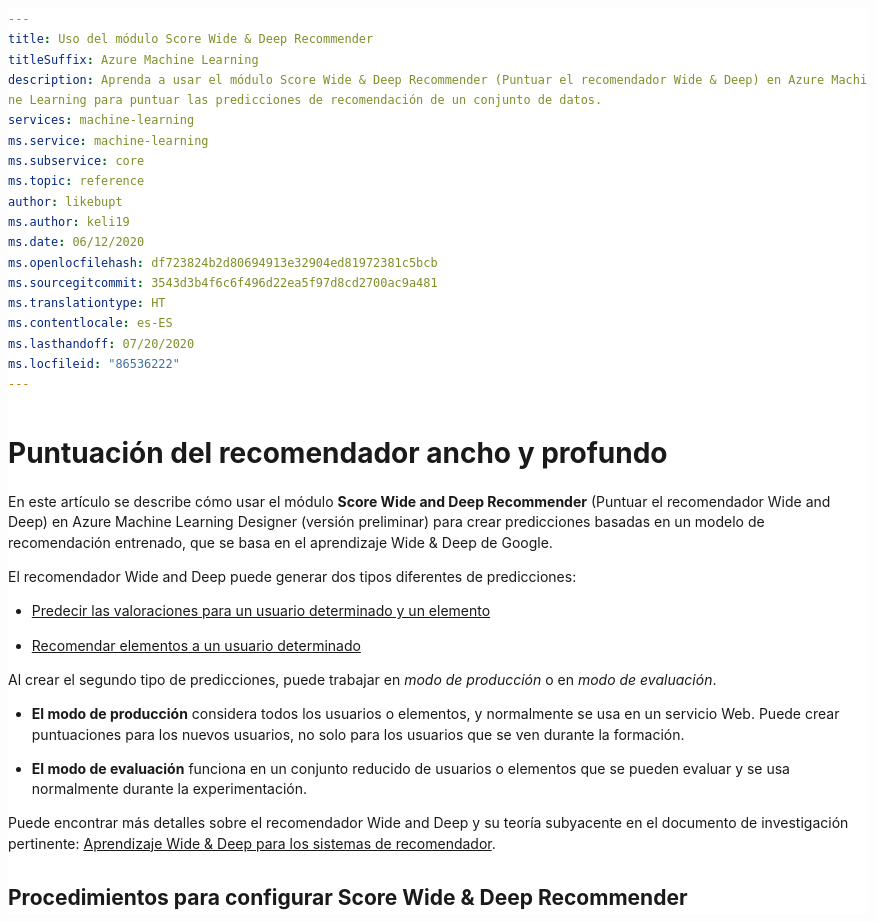 ```yaml
---
title: Uso del módulo Score Wide & Deep Recommender
titleSuffix: Azure Machine Learning
description: Aprenda a usar el módulo Score Wide & Deep Recommender (Puntuar el recomendador Wide & Deep) en Azure Machine Learning para puntuar las predicciones de recomendación de un conjunto de datos.
services: machine-learning
ms.service: machine-learning
ms.subservice: core
ms.topic: reference
author: likebupt
ms.author: keli19
ms.date: 06/12/2020
ms.openlocfilehash: df723824b2d80694913e32904ed81972381c5bcb
ms.sourcegitcommit: 3543d3b4f6c6f496d22ea5f97d8cd2700ac9a481
ms.translationtype: HT
ms.contentlocale: es-ES
ms.lasthandoff: 07/20/2020
ms.locfileid: "86536222"
---
```

# <a name="score-wide-and-deep-recommender"></a>Puntuación del recomendador ancho y profundo

En este artículo se describe cómo usar el módulo **Score Wide and Deep Recommender** (Puntuar el recomendador Wide and Deep) en Azure Machine Learning Designer (versión preliminar) para crear predicciones basadas en un modelo de recomendación entrenado, que se basa en el aprendizaje Wide & Deep de Google.

El recomendador Wide and Deep puede generar dos tipos diferentes de predicciones:

- [Predecir las valoraciones para un usuario determinado y un elemento](#predict-ratings)

- [Recomendar elementos a un usuario determinado](#recommend-items)


Al crear el segundo tipo de predicciones, puede trabajar en *modo de producción* o en *modo de evaluación*.

- **El modo de producción** considera todos los usuarios o elementos, y normalmente se usa en un servicio Web. Puede crear puntuaciones para los nuevos usuarios, no solo para los usuarios que se ven durante la formación. 

- **El modo de evaluación** funciona en un conjunto reducido de usuarios o elementos que se pueden evaluar y se usa normalmente durante la experimentación.

Puede encontrar más detalles sobre el recomendador Wide and Deep y su teoría subyacente en el documento de investigación pertinente:  [Aprendizaje Wide & Deep para los sistemas de recomendador](https://arxiv.org/pdf/1606.07792.pdf).  

## <a name="how-to-configure-score-wide-and-deep-recommender"></a>Procedimientos para configurar Score Wide & Deep Recommender
